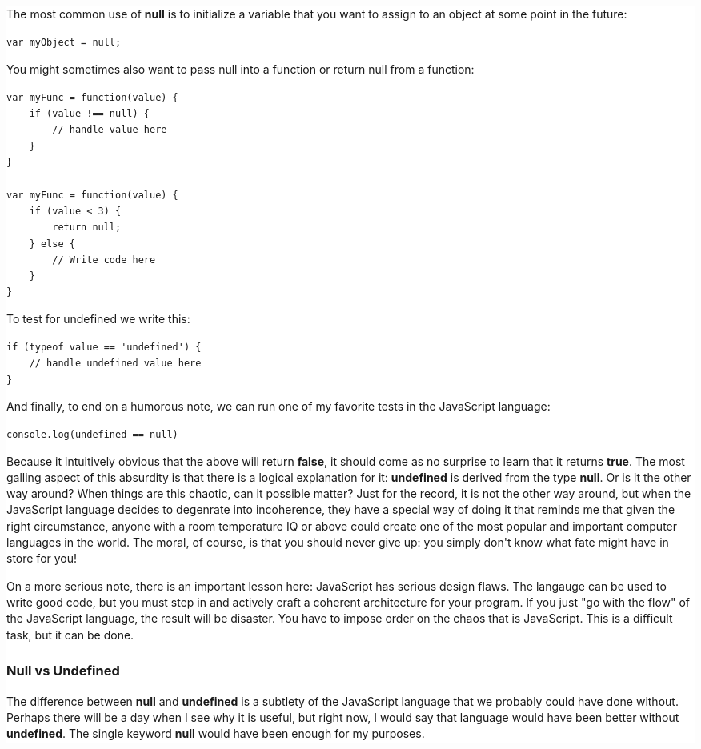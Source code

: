 The most common use of **null** is to initialize a variable that you
want to assign to an object at some point in the future:

    var myObject = null;

You might sometimes also want to pass null into a function or return
null from a function:

    var myFunc = function(value) {
        if (value !== null) {
            // handle value here
        }
    }

    var myFunc = function(value) {
        if (value < 3) {
            return null;
        } else {
            // Write code here
        }
    }

To test for undefined we write this:

    if (typeof value == 'undefined') {
        // handle undefined value here
    }

And finally, to end on a humorous note, we can run one of my favorite
tests in the JavaScript language:

    console.log(undefined == null)

Because it intuitively obvious that the above will return **false**, it
should come as no surprise to learn that it returns **true**. The most
galling aspect of this absurdity is that there is a logical explanation
for it: **undefined** is derived from the type **null**. Or is it the
other way around? When things are this chaotic, can it possible matter?
Just for the record, it is not the other way around, but when the
JavaScript language decides to degenrate into incoherence, they have a
special way of doing it that reminds me that given the right
circumstance, anyone with a room temperature IQ or above could create
one of the most popular and important computer languages in the world.
The moral, of course, is that you should never give up: you simply don't
know what fate might have in store for you!

On a more serious note, there is an important lesson here: JavaScript
has serious design flaws. The langauge can be used to write good code,
but you must step in and actively craft a coherent architecture for your
program. If you just "go with the flow" of the JavaScript language, the
result will be disaster. You have to impose order on the chaos that is
JavaScript. This is a difficult task, but it can be done.

### Null vs Undefined

The difference between **null** and **undefined** is a subtlety of the
JavaScript language that we probably could have done without. Perhaps
there will be a day when I see why it is useful, but right now, I would
say that language would have been better without **undefined**. The
single keyword **null** would have been enough for my purposes.
